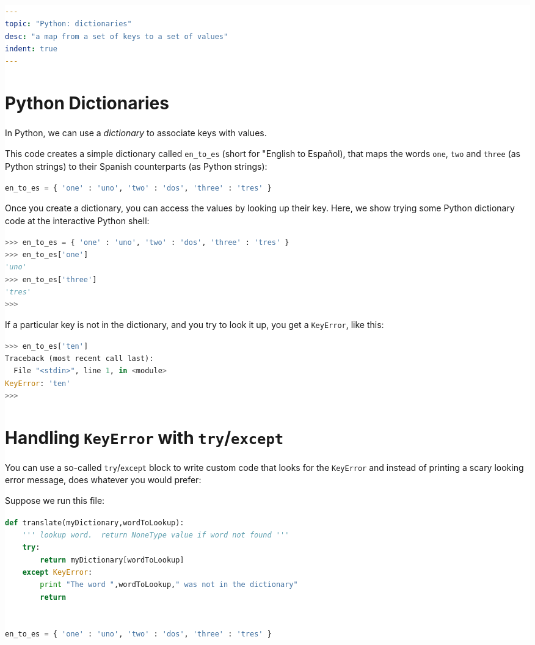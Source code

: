 ```yaml
---
topic: "Python: dictionaries"
desc: "a map from a set of keys to a set of values"
indent: true
---
```



# Python Dictionaries

In Python, we can use a *dictionary* to associate keys with values.

This code creates a simple dictionary called `en_to_es` (short for "English to Español), that
maps the words `one`, `two` and `three` (as Python strings) to their Spanish counterparts (as
Python strings):

```python
en_to_es = { 'one' : 'uno', 'two' : 'dos', 'three' : 'tres' }
```

Once you create a dictionary, you can access the values by looking up their key.
Here, we show trying some Python dictionary code at the interactive Python shell:

```python
>>> en_to_es = { 'one' : 'uno', 'two' : 'dos', 'three' : 'tres' }
>>> en_to_es['one']
'uno'
>>> en_to_es['three']
'tres'
>>> 
```

If a particular key is not in the dictionary, and you try to look it up, you get a 
`KeyError`, like this:

``` python
>>> en_to_es['ten']
Traceback (most recent call last):
  File "<stdin>", line 1, in <module>
KeyError: 'ten'
>>> 
```

# Handling `KeyError` with `try`/`except`

You can use a so-called `try`/`except` block to write custom code that looks for the
`KeyError` and instead of printing a scary looking error message, does whatever you
would prefer:

Suppose we run this file:

```python
def translate(myDictionary,wordToLookup):
    ''' lookup word.  return NoneType value if word not found '''
    try:
        return myDictionary[wordToLookup]
    except KeyError:
        print "The word ",wordToLookup," was not in the dictionary"
        return


en_to_es = { 'one' : 'uno', 'two' : 'dos', 'three' : 'tres' }
```
    
